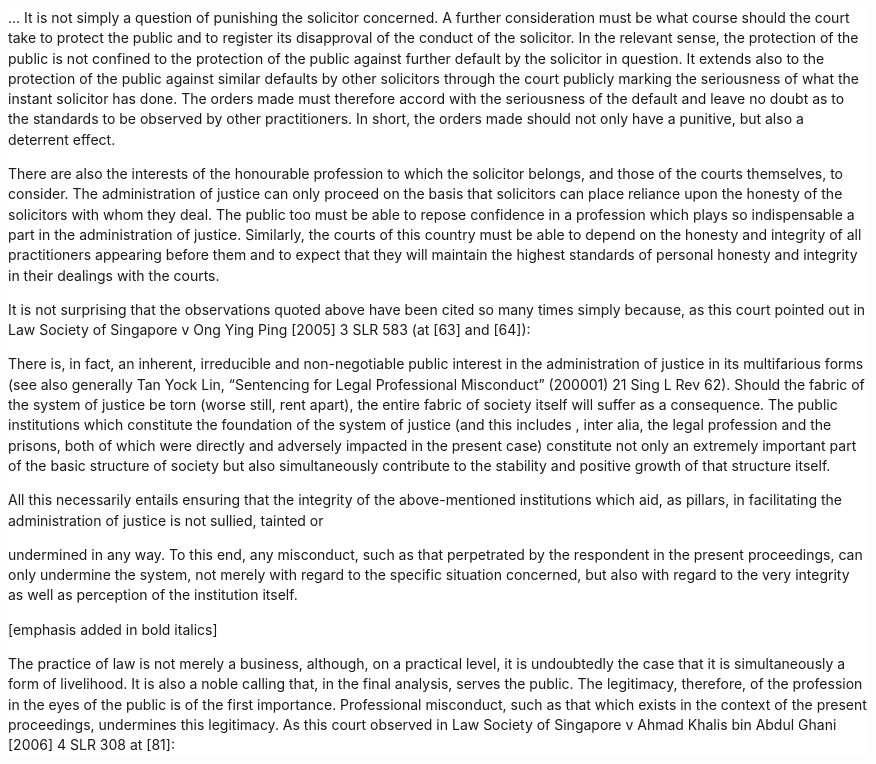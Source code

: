  ... It is not simply a question of punishing the solicitor concerned. A further consideration must be what course should the court take to protect the public and to register its disapproval of the conduct of the solicitor. In the relevant sense, the protection of the public is not confined to the protection of the public against further default by the solicitor in question. It extends also to the protection of the public against similar defaults by other solicitors through the court publicly marking the seriousness of what the instant solicitor has done. The orders made must therefore accord with the seriousness of the default and leave no doubt as to the standards to be observed by other practitioners. In short, the orders made should not only have a punitive, but also a deterrent effect. 

 There are also the interests of the honourable profession to which the solicitor belongs, and those of the courts themselves, to consider. The administration of justice can only proceed on the basis that solicitors can place reliance upon the honesty of the solicitors with whom they deal. The public too must be able to repose confidence in a profession which plays so indispensable a part in the administration of justice. Similarly, the courts of this country must be able to depend on the honesty and integrity of all practitioners appearing before them and to expect that they will maintain the highest standards of personal honesty and integrity in their dealings with the courts. 

 It is not surprising that the observations quoted above have been cited so many times simply because, as this court pointed out in Law Society of Singapore v Ong Ying Ping <span class="citation">[2005] 3 SLR 583</span> (at [63] and [64]): 

 There is, in fact, an inherent, irreducible and non-negotiable public interest in the administration of justice in its multifarious forms (see also generally Tan Yock Lin, “Sentencing for Legal Professional Misconduct” (200001) 21 Sing L Rev 62). Should the fabric of the system of justice be torn (worse still, rent apart), the entire fabric of society itself will suffer as a consequence. The public institutions which constitute the foundation of the system of justice (and this includes , inter alia, the legal profession and the prisons, both of which were directly and adversely impacted in the present case) constitute not only an extremely important part of the basic structure of society but also simultaneously contribute to the stability and positive growth of that structure itself. 

 All this necessarily entails ensuring that the integrity of the above-mentioned institutions which aid, as pillars, in facilitating the administration of justice is not sullied, tainted or 


 undermined in any way. To this end, any misconduct, such as that perpetrated by the respondent in the present proceedings, can only undermine the system, not merely with regard to the specific situation concerned, but also with regard to the very integrity as well as perception of the institution itself. 

 [emphasis added in bold italics] 

 The practice of law is not merely a business, although, on a practical level, it is undoubtedly the case that it is simultaneously a form of livelihood. It is also a noble calling that, in the final analysis, serves the public. The legitimacy, therefore, of the profession in the eyes of the public is of the first importance. Professional misconduct, such as that which exists in the context of the present proceedings, undermines this legitimacy. As this court observed in Law Society of Singapore v Ahmad Khalis bin Abdul Ghani <span class="citation">[2006] 4 SLR 308</span> at [81]: 
